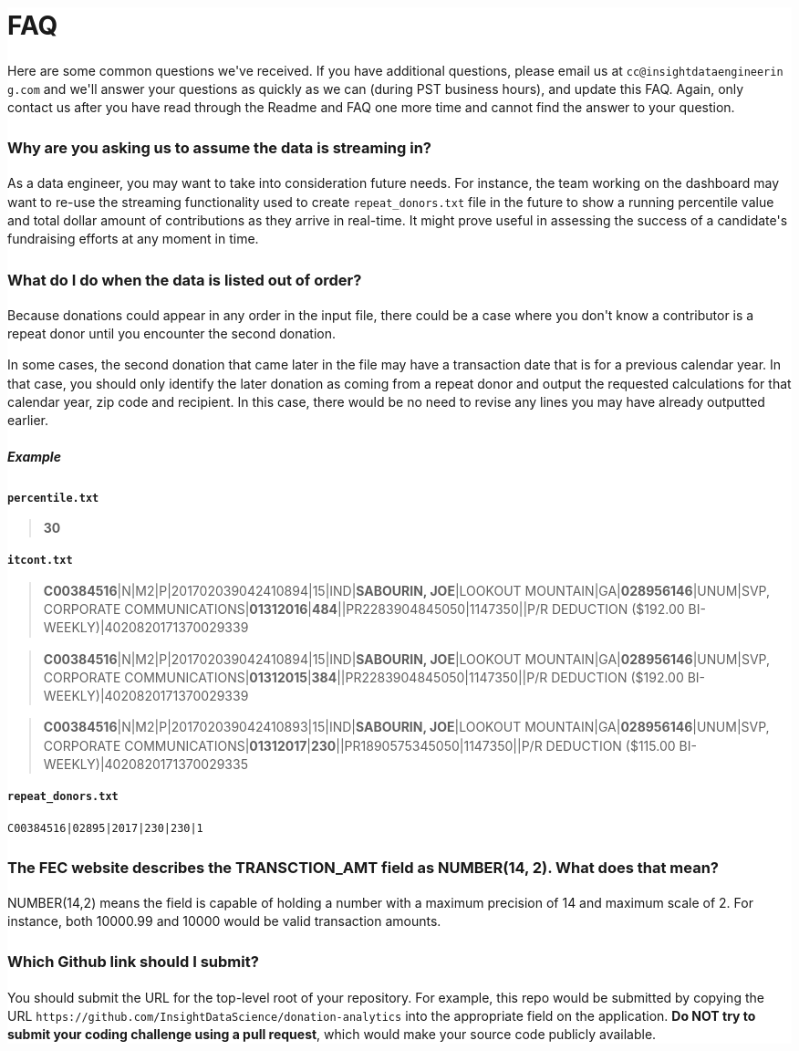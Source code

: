 # FAQ

Here are some common questions we've received. If you have additional questions, please email us at `cc@insightdataengineering.com` and we'll answer your questions as quickly as we can (during PST business hours), and update this FAQ. Again, only contact us after you have read through the Readme and FAQ one more time and cannot find the answer to your question.

### Why are you asking us to assume the data is streaming in? 
As a data engineer, you may want to take into consideration future needs. For instance, the team working on the dashboard may want to re-use the streaming functionality used to create `repeat_donors.txt` file in the future to show a running percentile value and total dollar amount of contributions as they arrive in real-time. It might prove useful in assessing the success of a candidate's fundraising efforts at any moment in time.

### What do I do when the data is listed out of order?
Because donations could appear in any order in the input file, there could be a case where you don't know a contributor is a repeat donor until you encounter the second donation. 

In some cases, the second donation that came later in the file may have a transaction date that is for a previous calendar year. In that case, you should only identify the later donation as coming from a repeat donor and output the requested calculations for that calendar year, zip code and recipient. In this case, there would be no need to revise any lines you may have already outputted earlier.

##### Example

**`percentile.txt`**
> **30**

**`itcont.txt`**

> **C00384516**|N|M2|P|201702039042410894|15|IND|**SABOURIN, JOE**|LOOKOUT MOUNTAIN|GA|**028956146**|UNUM|SVP, CORPORATE COMMUNICATIONS|**01312016**|**484**||PR2283904845050|1147350||P/R DEDUCTION ($192.00 BI-WEEKLY)|4020820171370029339

> **C00384516**|N|M2|P|201702039042410894|15|IND|**SABOURIN, JOE**|LOOKOUT MOUNTAIN|GA|**028956146**|UNUM|SVP, CORPORATE COMMUNICATIONS|**01312015**|**384**||PR2283904845050|1147350||P/R DEDUCTION ($192.00 BI-WEEKLY)|4020820171370029339

> **C00384516**|N|M2|P|201702039042410893|15|IND|**SABOURIN, JOE**|LOOKOUT MOUNTAIN|GA|**028956146**|UNUM|SVP, CORPORATE COMMUNICATIONS|**01312017**|**230**||PR1890575345050|1147350||P/R DEDUCTION ($115.00 BI-WEEKLY)|4020820171370029335

**`repeat_donors.txt`**

    C00384516|02895|2017|230|230|1

### The FEC website describes the TRANSCTION_AMT field as NUMBER(14, 2). What does that mean? 

NUMBER(14,2) means the field is capable of holding a number with a maximum precision of 14 and maximum scale of 2. For instance, both 10000.99 and 10000 would be valid transaction amounts.

### Which Github link should I submit?
You should submit the URL for the top-level root of your repository. For example, this repo would be submitted by copying the URL `https://github.com/InsightDataScience/donation-analytics` into the appropriate field on the application. **Do NOT try to submit your coding challenge using a pull request**, which would make your source code publicly available.
